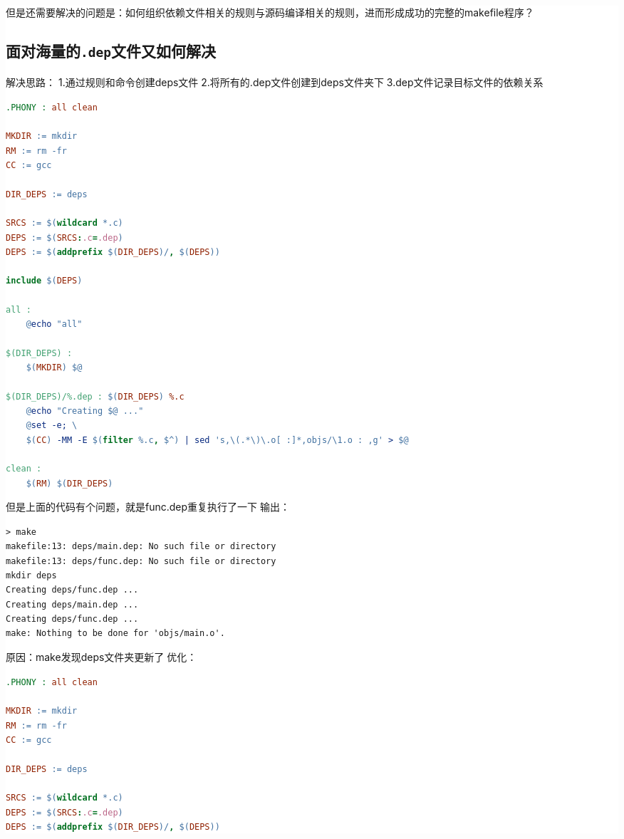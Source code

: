 但是还需要解决的问题是：如何组织依赖文件相关的规则与源码编译相关的规则，进而形成成功的完整的makefile程序？


## 面对海量的`.dep`文件又如何解决
解决思路：
1.通过规则和命令创建deps文件
2.将所有的.dep文件创建到deps文件夹下
3.dep文件记录目标文件的依赖关系

```makefile
.PHONY : all clean

MKDIR := mkdir
RM := rm -fr
CC := gcc

DIR_DEPS := deps

SRCS := $(wildcard *.c)
DEPS := $(SRCS:.c=.dep)
DEPS := $(addprefix $(DIR_DEPS)/, $(DEPS))

include $(DEPS)

all : 
	@echo "all"

$(DIR_DEPS) :
	$(MKDIR) $@

$(DIR_DEPS)/%.dep : $(DIR_DEPS) %.c
	@echo "Creating $@ ..."
	@set -e; \
	$(CC) -MM -E $(filter %.c, $^) | sed 's,\(.*\)\.o[ :]*,objs/\1.o : ,g' > $@
	
clean :
	$(RM) $(DIR_DEPS)
```
但是上面的代码有个问题，就是func.dep重复执行了一下
输出：
```shell
> make
makefile:13: deps/main.dep: No such file or directory
makefile:13: deps/func.dep: No such file or directory
mkdir deps
Creating deps/func.dep ...
Creating deps/main.dep ...
Creating deps/func.dep ...
make: Nothing to be done for 'objs/main.o'.
```
原因：make发现deps文件夹更新了
优化：
```makefile
.PHONY : all clean

MKDIR := mkdir
RM := rm -fr
CC := gcc

DIR_DEPS := deps

SRCS := $(wildcard *.c)
DEPS := $(SRCS:.c=.dep)
DEPS := $(addprefix $(DIR_DEPS)/, $(DEPS))

```